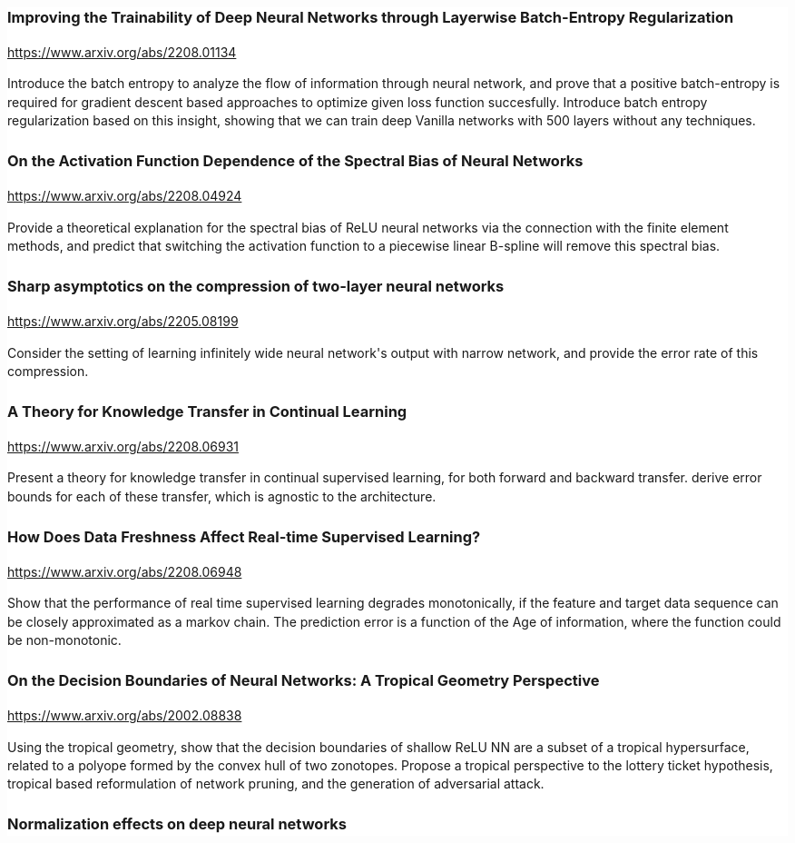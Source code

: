 ### Improving the Trainability of Deep Neural Networks through Layerwise Batch-Entropy Regularization

<https://www.arxiv.org/abs/2208.01134>

Introduce the batch entropy to analyze the flow of information through neural network, and prove that a positive batch-entropy is required for gradient descent based approaches to optimize given loss function succesfully. Introduce batch entropy regularization based on this insight, showing that we can train deep Vanilla networks with 500 layers without any techniques.

### On the Activation Function Dependence of the Spectral Bias of Neural Networks

<https://www.arxiv.org/abs/2208.04924>

Provide a theoretical explanation for the spectral bias of ReLU neural networks via the connection with the finite element methods, and predict that switching the activation function to a piecewise linear B-spline will remove this spectral bias.

### Sharp asymptotics on the compression of two-layer neural networks

<https://www.arxiv.org/abs/2205.08199>

Consider the setting of learning infinitely wide neural network's output with narrow network, and provide the error rate of this compression.

### A Theory for Knowledge Transfer in Continual Learning

<https://www.arxiv.org/abs/2208.06931>

Present a theory for knowledge transfer in continual supervised learning, for both forward and backward transfer. derive error bounds for each of these transfer, which is agnostic to the architecture.

### How Does Data Freshness Affect Real-time Supervised Learning?

<https://www.arxiv.org/abs/2208.06948>

Show that the performance of real time supervised learning degrades monotonically, if the feature and target data sequence can be closely approximated as a markov chain. The prediction error is a function of the Age of information, where the function could be non-monotonic.

### On the Decision Boundaries of Neural Networks: A Tropical Geometry Perspective

<https://www.arxiv.org/abs/2002.08838>

Using the tropical geometry, show that the decision boundaries of shallow ReLU NN are a subset of a tropical hypersurface, related to a polyope formed by the convex hull of two zonotopes. Propose a tropical perspective to the lottery ticket hypothesis, tropical based reformulation of network pruning, and the generation of adversarial attack.

### Normalization effects on deep neural networks
